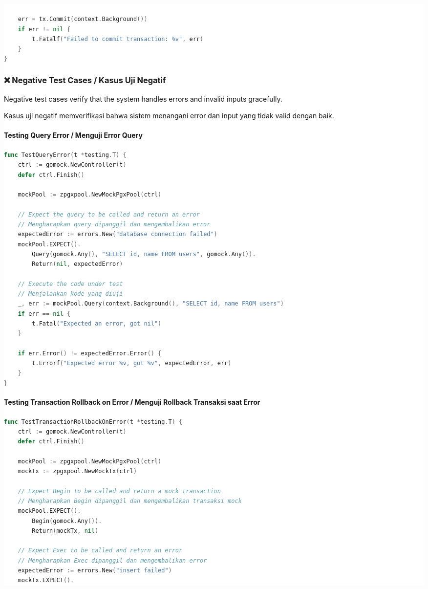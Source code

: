 ```go

    err = tx.Commit(context.Background())
    if err != nil {
        t.Fatalf("Failed to commit transaction: %v", err)
    }
}
```

### ❌ Negative Test Cases / Kasus Uji Negatif

Negative test cases verify that the system handles errors and invalid inputs gracefully.

Kasus uji negatif memverifikasi bahwa sistem menangani error dan input yang tidak valid dengan baik.

#### Testing Query Error / Menguji Error Query

```go
func TestQueryError(t *testing.T) {
    ctrl := gomock.NewController(t)
    defer ctrl.Finish()

    mockPool := zpgxpool.NewMockPgxPool(ctrl)

    // Expect the query to be called and return an error
    // Mengharapkan query dipanggil dan mengembalikan error
    expectedError := errors.New("database connection failed")
    mockPool.EXPECT().
        Query(gomock.Any(), "SELECT id, name FROM users", gomock.Any()).
        Return(nil, expectedError)

    // Execute the code under test
    // Menjalankan kode yang diuji
    _, err := mockPool.Query(context.Background(), "SELECT id, name FROM users")
    if err == nil {
        t.Fatal("Expected an error, got nil")
    }

    if err.Error() != expectedError.Error() {
        t.Errorf("Expected error %v, got %v", expectedError, err)
    }
}
```

#### Testing Transaction Rollback on Error / Menguji Rollback Transaksi saat Error

```go
func TestTransactionRollbackOnError(t *testing.T) {
    ctrl := gomock.NewController(t)
    defer ctrl.Finish()

    mockPool := zpgxpool.NewMockPgxPool(ctrl)
    mockTx := zpgxpool.NewMockTx(ctrl)

    // Expect Begin to be called and return a mock transaction
    // Mengharapkan Begin dipanggil dan mengembalikan transaksi mock
    mockPool.EXPECT().
        Begin(gomock.Any()).
        Return(mockTx, nil)

    // Expect Exec to be called and return an error
    // Mengharapkan Exec dipanggil dan mengembalikan error
    expectedError := errors.New("insert failed")
    mockTx.EXPECT().
```